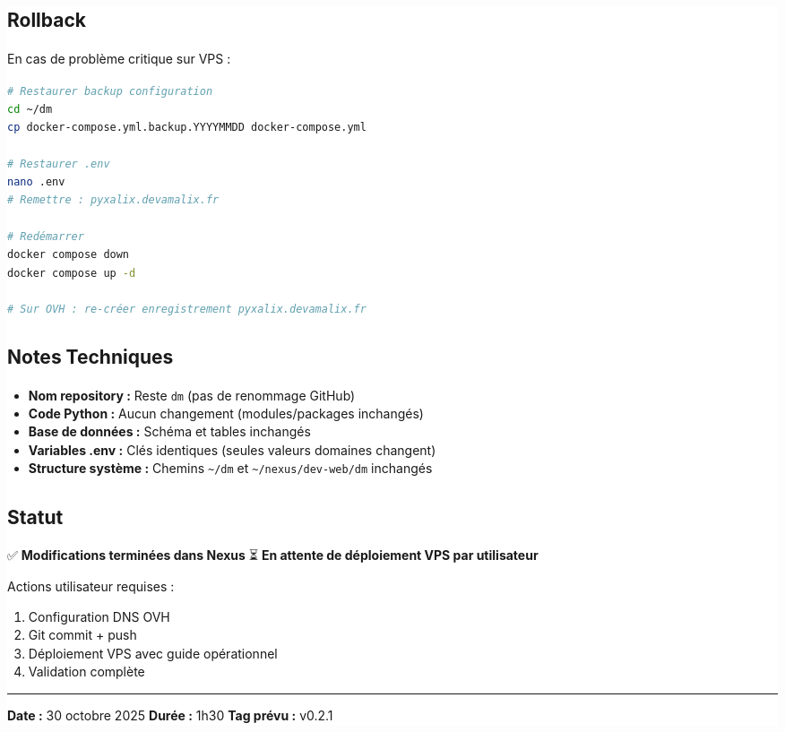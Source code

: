 ## Rollback

En cas de problème critique sur VPS :

```bash
# Restaurer backup configuration
cd ~/dm
cp docker-compose.yml.backup.YYYYMMDD docker-compose.yml

# Restaurer .env
nano .env
# Remettre : pyxalix.devamalix.fr

# Redémarrer
docker compose down
docker compose up -d

# Sur OVH : re-créer enregistrement pyxalix.devamalix.fr
```

## Notes Techniques

- **Nom repository :** Reste `dm` (pas de renommage GitHub)
- **Code Python :** Aucun changement (modules/packages inchangés)
- **Base de données :** Schéma et tables inchangés
- **Variables .env :** Clés identiques (seules valeurs domaines changent)
- **Structure système :** Chemins `~/dm` et `~/nexus/dev-web/dm` inchangés

## Statut

✅ **Modifications terminées dans Nexus**
⏳ **En attente de déploiement VPS par utilisateur**

Actions utilisateur requises :
1. Configuration DNS OVH
2. Git commit + push
3. Déploiement VPS avec guide opérationnel
4. Validation complète

---

**Date :** 30 octobre 2025
**Durée :** 1h30
**Tag prévu :** v0.2.1
